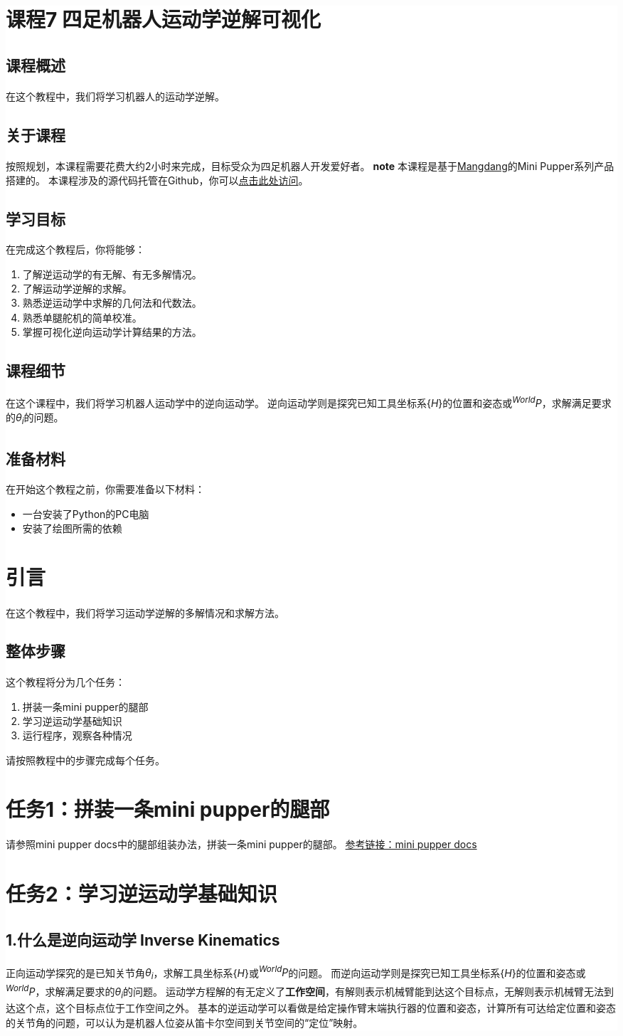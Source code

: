 ﻿# 课程7 四足机器人运动学逆解可视化
## 课程概述 
在这个教程中，我们将学习机器人的运动学逆解。
## 关于课程
按照规划，本课程需要花费大约2小时来完成，目标受众为四足机器人开发爱好者。
**note**
本课程是基于[Mangdang](https://www.mangdang.net/)的Mini Pupper系列产品搭建的。 
本课程涉及的源代码托管在Github，你可以[点击此处访问](https://github.com/mangdangroboticsclub/mini_pupper_ros/tree/ros2)。
## 学习目标
在完成这个教程后，你将能够：
1. 了解逆运动学的有无解、有无多解情况。
2. 了解运动学逆解的求解。
3. 熟悉逆运动学中求解的几何法和代数法。
4. 熟悉单腿舵机的简单校准。
5. 掌握可视化逆向运动学计算结果的方法。

## 课程细节
在这个课程中，我们将学习机器人运动学中的逆向运动学。
逆向运动学则是探究已知工具坐标系$\{H\}$的位置和姿态或$^{World}P$，求解满足要求的$\theta_i$的问题。


## 准备材料
在开始这个教程之前，你需要准备以下材料：
- 一台安装了Python的PC电脑
- 安装了绘图所需的依赖
# 引言
在这个教程中，我们将学习运动学逆解的多解情况和求解方法。
## 整体步骤
这个教程将分为几个任务：
1. 拼装一条mini pupper的腿部
2. 学习逆运动学基础知识
3. 运行程序，观察各种情况

请按照教程中的步骤完成每个任务。
# 任务1：拼装一条mini pupper的腿部
请参照mini pupper docs中的腿部组装办法，拼装一条mini pupper的腿部。
[参考链接：mini pupper docs](https://minipupperdocs.readthedocs.io/en/latest/index.html)
# 任务2：学习逆运动学基础知识
## 1.什么是逆向运动学 Inverse Kinematics
正向运动学探究的是已知关节角$\theta_i$，求解工具坐标系$\{H\}$或$^{World}P$的问题。
而逆向运动学则是探究已知工具坐标系$\{H\}$的位置和姿态或$^{World}P$，求解满足要求的$\theta_i$的问题。
运动学方程解的有无定义了**工作空间**，有解则表示机械臂能到达这个目标点，无解则表示机械臂无法到达这个点，这个目标点位于工作空间之外。
基本的逆运动学可以看做是给定操作臂末端执行器的位置和姿态，计算所有可达给定位置和姿态的关节角的问题，可以认为是机器人位姿从笛卡尔空间到关节空间的“定位”映射。
